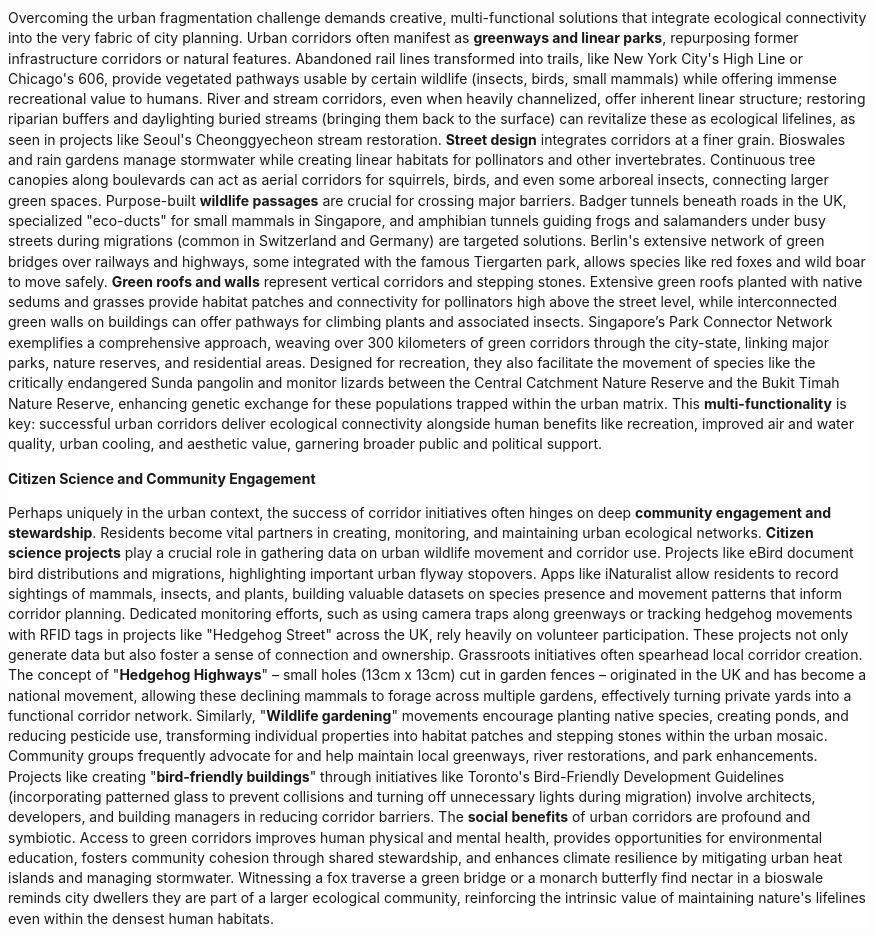 Overcoming the urban fragmentation challenge demands creative, multi-functional solutions that integrate ecological connectivity into the very fabric of city planning. Urban corridors often manifest as **greenways and linear parks**, repurposing former infrastructure corridors or natural features. Abandoned rail lines transformed into trails, like New York City's High Line or Chicago's 606, provide vegetated pathways usable by certain wildlife (insects, birds, small mammals) while offering immense recreational value to humans. River and stream corridors, even when heavily channelized, offer inherent linear structure; restoring riparian buffers and daylighting buried streams (bringing them back to the surface) can revitalize these as ecological lifelines, as seen in projects like Seoul's Cheonggyecheon stream restoration. **Street design** integrates corridors at a finer grain. Bioswales and rain gardens manage stormwater while creating linear habitats for pollinators and other invertebrates. Continuous tree canopies along boulevards can act as aerial corridors for squirrels, birds, and even some arboreal insects, connecting larger green spaces. Purpose-built **wildlife passages** are crucial for crossing major barriers. Badger tunnels beneath roads in the UK, specialized "eco-ducts" for small mammals in Singapore, and amphibian tunnels guiding frogs and salamanders under busy streets during migrations (common in Switzerland and Germany) are targeted solutions. Berlin's extensive network of green bridges over railways and highways, some integrated with the famous Tiergarten park, allows species like red foxes and wild boar to move safely. **Green roofs and walls** represent vertical corridors and stepping stones. Extensive green roofs planted with native sedums and grasses provide habitat patches and connectivity for pollinators high above the street level, while interconnected green walls on buildings can offer pathways for climbing plants and associated insects. Singapore’s Park Connector Network exemplifies a comprehensive approach, weaving over 300 kilometers of green corridors through the city-state, linking major parks, nature reserves, and residential areas. Designed for recreation, they also facilitate the movement of species like the critically endangered Sunda pangolin and monitor lizards between the Central Catchment Nature Reserve and the Bukit Timah Nature Reserve, enhancing genetic exchange for these populations trapped within the urban matrix. This **multi-functionality** is key: successful urban corridors deliver ecological connectivity alongside human benefits like recreation, improved air and water quality, urban cooling, and aesthetic value, garnering broader public and political support.

**Citizen Science and Community Engagement**

Perhaps uniquely in the urban context, the success of corridor initiatives often hinges on deep **community engagement and stewardship**. Residents become vital partners in creating, monitoring, and maintaining urban ecological networks. **Citizen science projects** play a crucial role in gathering data on urban wildlife movement and corridor use. Projects like eBird document bird distributions and migrations, highlighting important urban flyway stopovers. Apps like iNaturalist allow residents to record sightings of mammals, insects, and plants, building valuable datasets on species presence and movement patterns that inform corridor planning. Dedicated monitoring efforts, such as using camera traps along greenways or tracking hedgehog movements with RFID tags in projects like "Hedgehog Street" across the UK, rely heavily on volunteer participation. These projects not only generate data but also foster a sense of connection and ownership. Grassroots initiatives often spearhead local corridor creation. The concept of "**Hedgehog Highways**" – small holes (13cm x 13cm) cut in garden fences – originated in the UK and has become a national movement, allowing these declining mammals to forage across multiple gardens, effectively turning private yards into a functional corridor network. Similarly, "**Wildlife gardening**" movements encourage planting native species, creating ponds, and reducing pesticide use, transforming individual properties into habitat patches and stepping stones within the urban mosaic. Community groups frequently advocate for and help maintain local greenways, river restorations, and park enhancements. Projects like creating "**bird-friendly buildings**" through initiatives like Toronto's Bird-Friendly Development Guidelines (incorporating patterned glass to prevent collisions and turning off unnecessary lights during migration) involve architects, developers, and building managers in reducing corridor barriers. The **social benefits** of urban corridors are profound and symbiotic. Access to green corridors improves human physical and mental health, provides opportunities for environmental education, fosters community cohesion through shared stewardship, and enhances climate resilience by mitigating urban heat islands and managing stormwater. Witnessing a fox traverse a green bridge or a monarch butterfly find nectar in a bioswale reminds city dwellers they are part of a larger ecological community, reinforcing the intrinsic value of maintaining nature's lifelines even within the densest human habitats.
